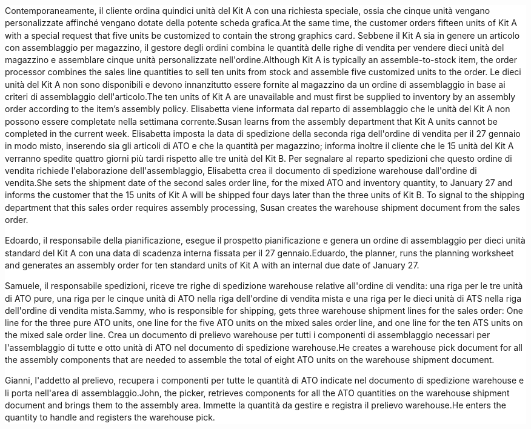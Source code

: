 <span data-ttu-id="7fde2-185">Contemporaneamente, il cliente ordina quindici unità del Kit A con una richiesta speciale, ossia che cinque unità vengano personalizzate affinché vengano dotate della potente scheda grafica.</span><span class="sxs-lookup"><span data-stu-id="7fde2-185">At the same time, the customer orders fifteen units of Kit A with a special request that five units be customized to contain the strong graphics card.</span></span> <span data-ttu-id="7fde2-186">Sebbene il Kit A sia in genere un articolo con assemblaggio per magazzino, il gestore degli ordini combina le quantità delle righe di vendita per vendere dieci unità del magazzino e assemblare cinque unità personalizzate nell'ordine.</span><span class="sxs-lookup"><span data-stu-id="7fde2-186">Although Kit A is typically an assemble-to-stock item, the order processor combines the sales line quantities to sell ten units from stock and assemble five customized units to the order.</span></span> <span data-ttu-id="7fde2-187">Le dieci unità del Kit A non sono disponibili e devono innanzitutto essere fornite al magazzino da un ordine di assemblaggio in base ai criteri di assemblaggio dell'articolo.</span><span class="sxs-lookup"><span data-stu-id="7fde2-187">The ten units of Kit A are unavailable and must first be supplied to inventory by an assembly order according to the item’s assembly policy.</span></span> <span data-ttu-id="7fde2-188">Elisabetta viene informata dal reparto di assemblaggio che le unità del Kit A non possono essere completate nella settimana corrente.</span><span class="sxs-lookup"><span data-stu-id="7fde2-188">Susan learns from the assembly department that Kit A units cannot be completed in the current week.</span></span> <span data-ttu-id="7fde2-189">Elisabetta imposta la data di spedizione della seconda riga dell'ordine di vendita per il 27 gennaio in modo misto, inserendo sia gli articoli di ATO e che la quantità per magazzino; informa inoltre il cliente che le 15 unità del Kit A verranno spedite quattro giorni più tardi rispetto alle tre unità del Kit B. Per segnalare al reparto spedizioni che questo ordine di vendita richiede l'elaborazione dell'assemblaggio, Elisabetta crea il documento di spedizione warehouse dall'ordine di vendita.</span><span class="sxs-lookup"><span data-stu-id="7fde2-189">She sets the shipment date of the second sales order line, for the mixed ATO and inventory quantity, to January 27 and informs the customer that the 15 units of Kit A will be shipped four days later than the three units of Kit B. To signal to the shipping department that this sales order requires assembly processing, Susan creates the warehouse shipment document from the sales order.</span></span>  

<span data-ttu-id="7fde2-190">Edoardo, il responsabile della pianificazione, esegue il prospetto pianificazione e genera un ordine di assemblaggio per dieci unità standard del Kit A con una data di scadenza interna fissata per il 27 gennaio.</span><span class="sxs-lookup"><span data-stu-id="7fde2-190">Eduardo, the planner, runs the planning worksheet and generates an assembly order for ten standard units of Kit A with an internal due date of January 27.</span></span>  

<span data-ttu-id="7fde2-191">Samuele, il responsabile spedizioni, riceve tre righe di spedizione warehouse relative all'ordine di vendita: una riga per le tre unità di ATO pure, una riga per le cinque unità di ATO nella riga dell'ordine di vendita mista e una riga per le dieci unità di ATS nella riga dell'ordine di vendita mista.</span><span class="sxs-lookup"><span data-stu-id="7fde2-191">Sammy, who is responsible for shipping, gets three warehouse shipment lines for the sales order: One line for the three pure ATO units, one line for the five ATO units on the mixed sales order line, and one line for the ten ATS units on the mixed sale order line.</span></span> <span data-ttu-id="7fde2-192">Crea un documento di prelievo warehouse per tutti i componenti di assemblaggio necessari per l'assemblaggio di tutte e otto unità di ATO nel documento di spedizione warehouse.</span><span class="sxs-lookup"><span data-stu-id="7fde2-192">He creates a warehouse pick document for all the assembly components that are needed to assemble the total of eight ATO units on the warehouse shipment document.</span></span>  

<span data-ttu-id="7fde2-193">Gianni, l'addetto al prelievo, recupera i componenti per tutte le quantità di ATO indicate nel documento di spedizione warehouse e li porta nell'area di assemblaggio.</span><span class="sxs-lookup"><span data-stu-id="7fde2-193">John, the picker, retrieves components for all the ATO quantities on the warehouse shipment document and brings them to the assembly area.</span></span> <span data-ttu-id="7fde2-194">Immette la quantità da gestire e registra il prelievo warehouse.</span><span class="sxs-lookup"><span data-stu-id="7fde2-194">He enters the quantity to handle and registers the warehouse pick.</span></span>  

